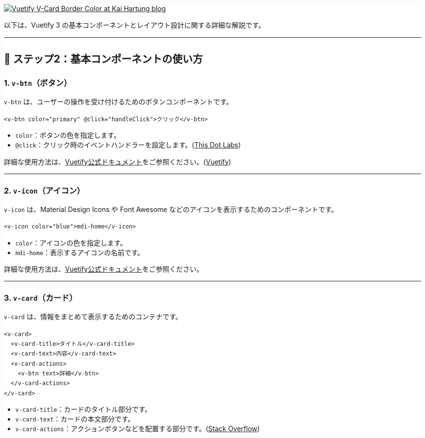 [![Vuetify V-Card Border Color at Kai Hartung blog](https://tse4.mm.bing.net/th?id=OIP.rcyCjgJzr3YbPIRX_qzL2AHaEU\&pid=Api)](https://storage.googleapis.com/dvlbecobksbkie/vuetify-v-card-border-color.html)

以下は、Vuetify 3 の基本コンポーネントとレイアウト設計に関する詳細な解説です。

---

## 🔧 ステップ2：基本コンポーネントの使い方

### 1. `v-btn`（ボタン）

`v-btn` は、ユーザーの操作を受け付けるためのボタンコンポーネントです。

```vue
<v-btn color="primary" @click="handleClick">クリック</v-btn>
```

* `color`：ボタンの色を指定します。
* `@click`：クリック時のイベントハンドラーを設定します。([This Dot Labs][1])

詳細な使用方法は、[Vuetify公式ドキュメント](https://vuetifyjs.com/en/components/buttons/)をご参照ください。([Vuetify][2])

---

### 2. `v-icon`（アイコン）

`v-icon` は、Material Design Icons や Font Awesome などのアイコンを表示するためのコンポーネントです。

```vue
<v-icon color="blue">mdi-home</v-icon>
```

* `color`：アイコンの色を指定します。
* `mdi-home`：表示するアイコンの名前です。

詳細な使用方法は、[Vuetify公式ドキュメント](https://vuetifyjs.com/en/components/icons/)をご参照ください。

---

### 3. `v-card`（カード）

`v-card` は、情報をまとめて表示するためのコンテナです。

```vue
<v-card>
  <v-card-title>タイトル</v-card-title>
  <v-card-text>内容</v-card-text>
  <v-card-actions>
    <v-btn text>詳細</v-btn>
  </v-card-actions>
</v-card>
```

* `v-card-title`：カードのタイトル部分です。
* `v-card-text`：カードの本文部分です。
* `v-card-actions`：アクションボタンなどを配置する部分です。([Stack Overflow][3])


[1]: https://www.thisdot.co/blog/layouts-and-theming-in-vuetify-3?utm_source=chatgpt.com "Layouts & Theming in Vuetify 3 - This Dot Labs"
[2]: https://vuetifyjs.com/en/components/buttons/?utm_source=chatgpt.com "Button component — Vuetify"
[3]: https://stackoverflow.com/questions/71444864/how-to-place-a-button-in-the-same-row-as-v-card-title?utm_source=chatgpt.com "How to place a button in the same row as v-card title? - Stack Overflow"
[4]: https://vuetifyjs.com/en/components/cards/?utm_source=chatgpt.com "Card component — Vuetify"
[5]: https://vuetifyjs.com/en/components/navigation-drawers/?utm_source=chatgpt.com "Navigation drawer component — Vuetify"